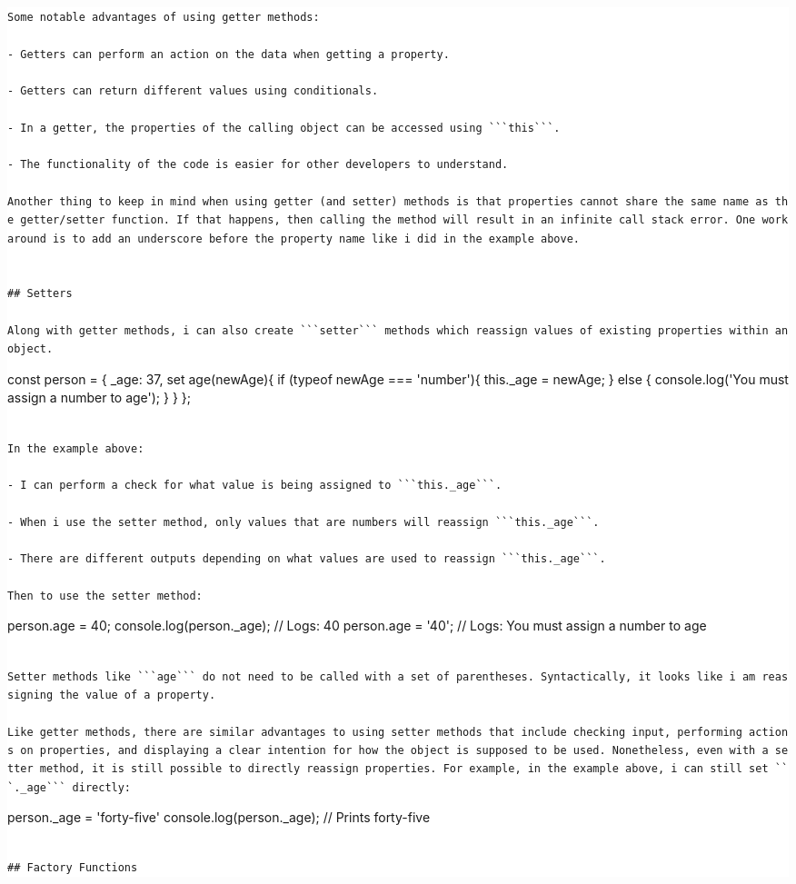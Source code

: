 ```
Some notable advantages of using getter methods:

- Getters can perform an action on the data when getting a property.

- Getters can return different values using conditionals.

- In a getter, the properties of the calling object can be accessed using ```this```.

- The functionality of the code is easier for other developers to understand.

Another thing to keep in mind when using getter (and setter) methods is that properties cannot share the same name as the getter/setter function. If that happens, then calling the method will result in an infinite call stack error. One workaround is to add an underscore before the property name like i did in the example above.


## Setters

Along with getter methods, i can also create ```setter``` methods which reassign values of existing properties within an object.

```
const person = {
  _age: 37,
  set age(newAge){
    if (typeof newAge === 'number'){
      this._age = newAge;
    } else {
      console.log('You must assign a number to age');
    }
  }
};
```

In the example above:

- I can perform a check for what value is being assigned to ```this._age```.

- When i use the setter method, only values that are numbers will reassign ```this._age```.

- There are different outputs depending on what values are used to reassign ```this._age```.

Then to use the setter method:

```
person.age = 40;
console.log(person._age); // Logs: 40
person.age = '40'; // Logs: You must assign a number to age
```

Setter methods like ```age``` do not need to be called with a set of parentheses. Syntactically, it looks like i am reassigning the value of a property.

Like getter methods, there are similar advantages to using setter methods that include checking input, performing actions on properties, and displaying a clear intention for how the object is supposed to be used. Nonetheless, even with a setter method, it is still possible to directly reassign properties. For example, in the example above, i can still set ```._age``` directly:

```
person._age = 'forty-five'
console.log(person._age); // Prints forty-five
```

## Factory Functions
```